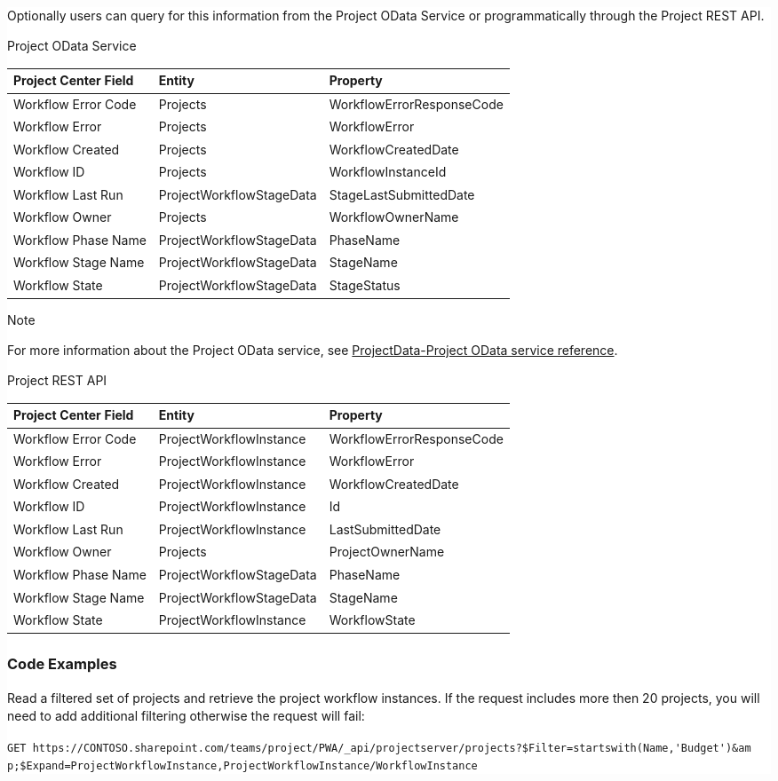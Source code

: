 Optionally users can query for this information from the Project OData Service or programmatically through the Project REST API.
  
Project OData Service
  
|**Project Center Field**|**Entity**|**Property**|
|:-----|:-----|:-----|
|Workflow Error Code  <br/> |Projects  <br/> |WorkflowErrorResponseCode  <br/> |
|Workflow Error  <br/> |Projects  <br/> |WorkflowError  <br/> |
|Workflow Created  <br/> |Projects  <br/> |WorkflowCreatedDate  <br/> |
|Workflow ID  <br/> |Projects  <br/> |WorkflowInstanceId  <br/> |
|Workflow Last Run  <br/> |ProjectWorkflowStageData  <br/> |StageLastSubmittedDate  <br/> |
|Workflow Owner  <br/> |Projects  <br/> |WorkflowOwnerName  <br/> |
|Workflow Phase Name  <br/> |ProjectWorkflowStageData  <br/> |PhaseName  <br/> |
|Workflow Stage Name  <br/> |ProjectWorkflowStageData  <br/> |StageName  <br/> |
|Workflow State  <br/> |ProjectWorkflowStageData  <br/> |StageStatus  <br/> |
   
> [!NOTE]
> For more information about the Project OData service, see [ProjectData-Project OData service reference](https://go.microsoft.com/fwlink/?linkid=862657). 
  
Project REST API
  
|**Project Center Field**|**Entity**|**Property**|
|:-----|:-----|:-----|
|Workflow Error Code  <br/> |ProjectWorkflowInstance  <br/> |WorkflowErrorResponseCode  <br/> |
|Workflow Error  <br/> |ProjectWorkflowInstance  <br/> |WorkflowError  <br/> |
|Workflow Created  <br/> |ProjectWorkflowInstance  <br/> |WorkflowCreatedDate  <br/> |
|Workflow ID  <br/> |ProjectWorkflowInstance  <br/> |Id  <br/> |
|Workflow Last Run  <br/> |ProjectWorkflowInstance  <br/> |LastSubmittedDate  <br/> |
|Workflow Owner  <br/> |Projects  <br/> |ProjectOwnerName  <br/> |
|Workflow Phase Name  <br/> |ProjectWorkflowStageData  <br/> |PhaseName  <br/> |
|Workflow Stage Name  <br/> |ProjectWorkflowStageData  <br/> |StageName  <br/> |
|Workflow State  <br/> |ProjectWorkflowInstance  <br/> |WorkflowState  <br/> |
   
### Code Examples

Read a filtered set of projects and retrieve the project workflow instances. If the request includes more then 20 projects, you will need to add additional filtering otherwise the request will fail:
  
```
GET https://CONTOSO.sharepoint.com/teams/project/PWA/_api/projectserver/projects?$Filter=startswith(Name,'Budget')&amp;$Expand=ProjectWorkflowInstance,ProjectWorkflowInstance/WorkflowInstance
```
